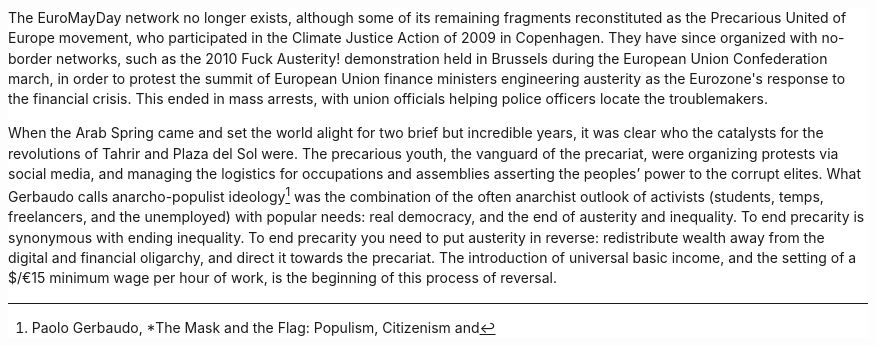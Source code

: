 The EuroMayDay network no longer exists, although some of its remaining
fragments reconstituted as the Precarious United of Europe movement, who
participated in the Climate Justice Action of 2009 in Copenhagen. They
have since organized with no-border networks, such as the 2010 Fuck
Austerity! demonstration held in Brussels during the European Union
Confederation march, in order to protest the summit of European Union
finance ministers engineering austerity as the Eurozone's response to
the financial crisis. This ended in mass arrests, with union officials
helping police officers locate the troublemakers.

When the Arab Spring came and set the world alight for two brief but
incredible years, it was clear who the catalysts for the revolutions of
Tahrir and Plaza del Sol were. The precarious youth, the vanguard of the
precariat, were organizing protests via social media, and managing the
logistics for occupations and assemblies asserting the peoples’ power to
the corrupt elites. What Gerbaudo calls anarcho-populist ideology[^06chapter1_16]
was the combination of the often anarchist outlook of activists
(students, temps, freelancers, and the unemployed) with popular needs:
real democracy, and the end of austerity and inequality. To end
precarity is synonymous with ending inequality. To end precarity you
need to put austerity in reverse: redistribute wealth away from the
digital and financial oligarchy, and direct it towards the precariat.
The introduction of universal basic income, and the setting of a \$/€15
minimum wage per hour of work, is the beginning of this process of
reversal.

[^06chapter1_1]: See also ‘What the Fuck is the ‘Precariat’, and Why Should You
    Care?’, *Vice*, 7 May 2017*,*
    https://www.vice.com/en\_ca/article/what-the-fuck-is-the-precariat-and-why-should-you-care-293.
    The article opens with the subtitle ‘Hint: you’re probably in it and
    it sucks’.

[^06chapter1_2]: ‘Not in Education, Employment, or Training’, according to the
    bureaucratic acronym which has become widespread in the UK and
    Europe.

[^06chapter1_3]: There is evidence that Donald Trump won the primaries, and the
    election, thanks to the vote of White people who had been forced by
    the crisis to shift from salaried positions with benefits to wage
    jobs paid by the hour. Their economic resentment fed the most racist
    and irrational candidate America has ever seen, well exceeding
    Reagan and Bush Jr. in his lunacy and conservatism. He is
    politically reactionary, something the history of American
    presidents has never before seen. It's a further sign of how the
    Great Recession has polarized the political landscape between a
    hard-right, and an embattled center-left.

[^06chapter1_4]: Precariousness has the advantage of not being a neologism, and is
    increasingly used in the sense of labor precarity in academic
    writing, such as in Emiliana Armano, Arianna Bove, and Annalisa
    Murgia (eds.), *Mapping Precariousness, Labour Insecurity and
    Uncertain Livelihoods*, London: Routledge, 2017. However, it has no
    conceptual traction, and does not convey the social permanence and
    historical relevance of the precarious condition, while precarity
    (much like modernity, equality, liberty, etc.), contains the power
    of theoretical abstraction. ‘A theory of precariousness’ sounds
    awkward, while ‘a theory of precarity’ doesn’t.


[^06chapter1_5]: See Trebor Scholz, *Uberworked and Underpaid: How Workers Are
[^06chapter1_6]: Who in 2011 had the gall to declare: ‘We hire the best of the
[^06chapter1_7]: A different version of this section appeared as contribution to
[^06chapter1_8]: Guy Standing, *The Precariat: The New Dangerous Class*, London:
[^06chapter1_9]: See: Giuseppe Allegri and Giuseppe Bronzini, *Libertà e lavoro
[^06chapter1_10]: ‘Their’ because ‘San Precario is also transgender’, quoted in
[^06chapter1_11]: Zoe Romano and Chiara Birattari were the two graphic designers
[^06chapter1_12]: By gaming artist Molleindustria
[^06chapter1_13]: www.euromayday.org
[^06chapter1_14]: https://youtu.be/TiWTlSrgALU
[^06chapter1_15]: See Marion Hamm, *Media Practices in the Trans-Urban Euromayday
[^06chapter1_16]: Paolo Gerbaudo, *The Mask and the Flag: Populism, Citizenism and
[^07chapter2_1]: ‘Precarity’ is a word of everyday usage in Romance languages
[^07chapter2_2]: ‘The American Precariat’, *New York Times,* 10 February 2014,
[^07chapter2_3]: Stephven Shukaitis, ‘Recomposing precarity: Notes on the laboured
[^07chapter2_4]: ‘Huge survey reveals seven social classes in UK’, *BBC News,* 13
[^07chapter2_5]: In fact, the precariat is an ill-defined concept and this book
[^07chapter2_6]: Franco Berardi (aka ‘Bifo’) and other autonomous writers speak of
[^07chapter2_7]: ‘Zizek: Electing Trump ‘Will Shake Up’ the System’, *Al Jazeera*,
[^07chapter2_8]: The Invisible Committee, *The Coming Insurrection,* Cambridge: MIT
[^07chapter2_9]: *Mutatis mutandis*, this also occurred in 1968, with Pompidou in
[^07chapter2_10]: A record number of people didn't vote (12 million) or voted blank
[^07chapter2_11]: Comparative data from Organization for Economic Cooperation and
[^07chapter2_12]: Andrew Ross, *Nice Work If You Can Get It: Life and Labor in
[^07chapter2_13]: OECD, *Employment Outlook*, Labor Force Statistics and
[^07chapter2_14]: Erin Hatton, ‘The Rise of the Permanent Temp Economy’, *New York
[^07chapter2_15]: Scholz, *Uberworked and Underpaid*.
[^07chapter2_16]: Kirsty Major, ‘Uber's happy go lucky drivers never existed - it